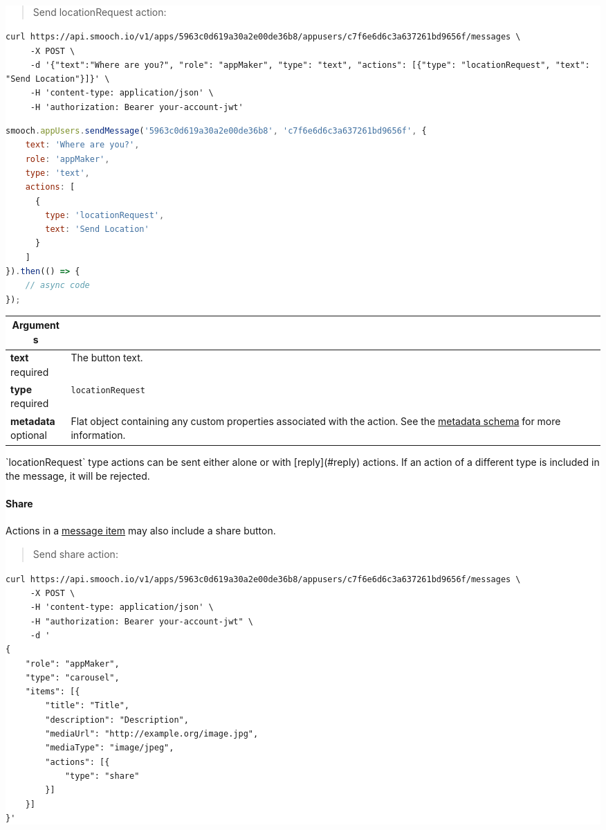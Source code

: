 > Send locationRequest action:

```shell
curl https://api.smooch.io/v1/apps/5963c0d619a30a2e00de36b8/appusers/c7f6e6d6c3a637261bd9656f/messages \
     -X POST \
     -d '{"text":"Where are you?", "role": "appMaker", "type": "text", "actions": [{"type": "locationRequest", "text": "Send Location"}]}' \
     -H 'content-type: application/json' \
     -H 'authorization: Bearer your-account-jwt'
```
```js
smooch.appUsers.sendMessage('5963c0d619a30a2e00de36b8', 'c7f6e6d6c3a637261bd9656f', {
    text: 'Where are you?',
    role: 'appMaker',
    type: 'text',
    actions: [
      {
        type: 'locationRequest',
        text: 'Send Location'
      }
    ]
}).then(() => {
    // async code
});
```

|  **Arguments**         |                            |
|------------------------------|----------------------------|
| **text**<br/><span class='req'>required</span>      | The button text. |
| **type**<br/><span class='req'>required</span>      | `locationRequest`|
| **metadata**<br/><span class='opt'>optional</span> | Flat object containing any custom properties associated with the action. See the [metadata schema](#metadata-schema) for more information. |

<aside class="notice">
`locationRequest` type actions can be sent either alone or with [reply](#reply) actions. If an action of a different type is included in the message, it will be rejected.
</aside>

#### Share
Actions in a [message item](#message-items) may also include a share button.

> Send share action:

```shell
curl https://api.smooch.io/v1/apps/5963c0d619a30a2e00de36b8/appusers/c7f6e6d6c3a637261bd9656f/messages \
     -X POST \
     -H 'content-type: application/json' \
     -H "authorization: Bearer your-account-jwt" \
     -d '
{
    "role": "appMaker",
    "type": "carousel",
    "items": [{
        "title": "Title",
        "description": "Description",
        "mediaUrl": "http://example.org/image.jpg",
        "mediaType": "image/jpeg",
        "actions": [{
            "type": "share"
        }]
    }]
}'
```
```js
```